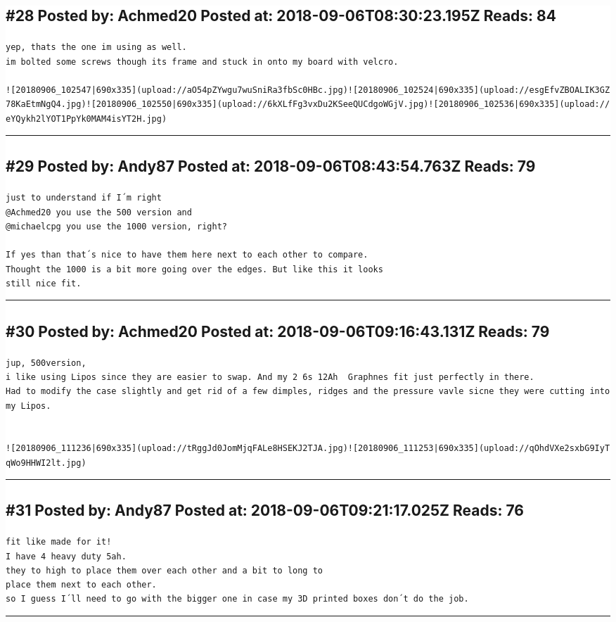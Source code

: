 ## \#28 Posted by: Achmed20 Posted at: 2018-09-06T08:30:23.195Z Reads: 84

```
yep, thats the one im using as well.
im bolted some screws though its frame and stuck in onto my board with velcro.

![20180906_102547|690x335](upload://aO54pZYwgu7wuSniRa3fbSc0HBc.jpg)![20180906_102524|690x335](upload://esgEfvZBOALIK3GZ78KaEtmNgQ4.jpg)![20180906_102550|690x335](upload://6kXLfFg3vxDu2KSeeQUCdgoWGjV.jpg)![20180906_102536|690x335](upload://eYQykh2lYOT1PpYk0MAM4isYT2H.jpg)
```

---
## \#29 Posted by: Andy87 Posted at: 2018-09-06T08:43:54.763Z Reads: 79

```
just to understand if I´m right
@Achmed20 you use the 500 version and
@michaelcpg you use the 1000 version, right?

If yes than that´s nice to have them here next to each other to compare.
Thought the 1000 is a bit more going over the edges. But like this it looks 
still nice fit.
```

---
## \#30 Posted by: Achmed20 Posted at: 2018-09-06T09:16:43.131Z Reads: 79

```
jup, 500version, 
i like using Lipos since they are easier to swap. And my 2 6s 12Ah  Graphnes fit just perfectly in there.
Had to modify the case slightly and get rid of a few dimples, ridges and the pressure vavle sicne they were cutting into my Lipos.


![20180906_111236|690x335](upload://tRggJd0JomMjqFALe8HSEKJ2TJA.jpg)![20180906_111253|690x335](upload://qOhdVXe2sxbG9IyTqWo9HHWI2lt.jpg)
```

---
## \#31 Posted by: Andy87 Posted at: 2018-09-06T09:21:17.025Z Reads: 76

```
fit like made for it!
I have 4 heavy duty 5ah.
they to high to place them over each other and a bit to long to 
place them next to each other.
so I guess I´ll need to go with the bigger one in case my 3D printed boxes don´t do the job.
```

---